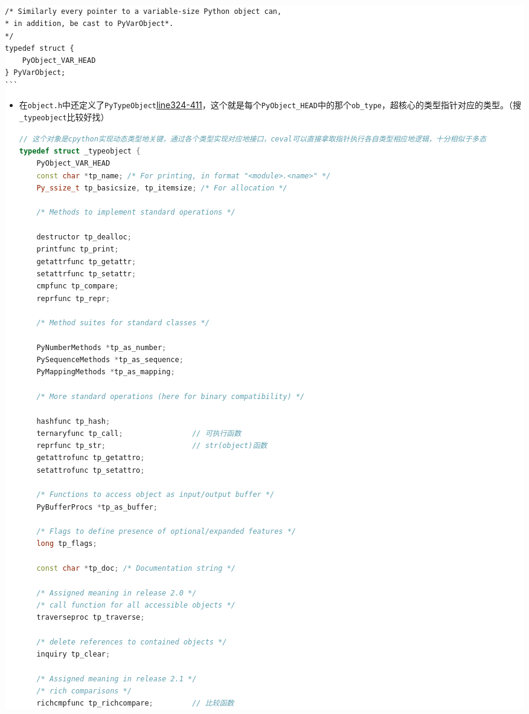     /* Similarly every pointer to a variable-size Python object can,
    * in addition, be cast to PyVarObject*.
    */
    typedef struct {
        PyObject_VAR_HEAD
    } PyVarObject;
    ```
* 在`object.h`中还定义了`PyTypeObject`[line324-411](https://github.com/python/cpython/blob/8d21aa21f2cbc6d50aab3f420bb23be1d081dac4/Include/object.h#L324-L411)，这个就是每个`PyObject_HEAD`中的那个`ob_type`，超核心的类型指针对应的类型。（搜`_typeobject`比较好找）
    ```c++
    // 这个对象是cpython实现动态类型地关键，通过各个类型实现对应地接口，ceval可以直接拿取指针执行各自类型相应地逻辑，十分相似于多态
    typedef struct _typeobject {
        PyObject_VAR_HEAD
        const char *tp_name; /* For printing, in format "<module>.<name>" */
        Py_ssize_t tp_basicsize, tp_itemsize; /* For allocation */

        /* Methods to implement standard operations */

        destructor tp_dealloc;
        printfunc tp_print;
        getattrfunc tp_getattr;
        setattrfunc tp_setattr;
        cmpfunc tp_compare;
        reprfunc tp_repr;

        /* Method suites for standard classes */

        PyNumberMethods *tp_as_number;
        PySequenceMethods *tp_as_sequence;
        PyMappingMethods *tp_as_mapping;

        /* More standard operations (here for binary compatibility) */

        hashfunc tp_hash;
        ternaryfunc tp_call;                // 可执行函数
        reprfunc tp_str;                    // str(object)函数
        getattrofunc tp_getattro;
        setattrofunc tp_setattro;

        /* Functions to access object as input/output buffer */
        PyBufferProcs *tp_as_buffer;

        /* Flags to define presence of optional/expanded features */
        long tp_flags;

        const char *tp_doc; /* Documentation string */

        /* Assigned meaning in release 2.0 */
        /* call function for all accessible objects */
        traverseproc tp_traverse;

        /* delete references to contained objects */
        inquiry tp_clear;

        /* Assigned meaning in release 2.1 */
        /* rich comparisons */
        richcmpfunc tp_richcompare;         // 比较函数
